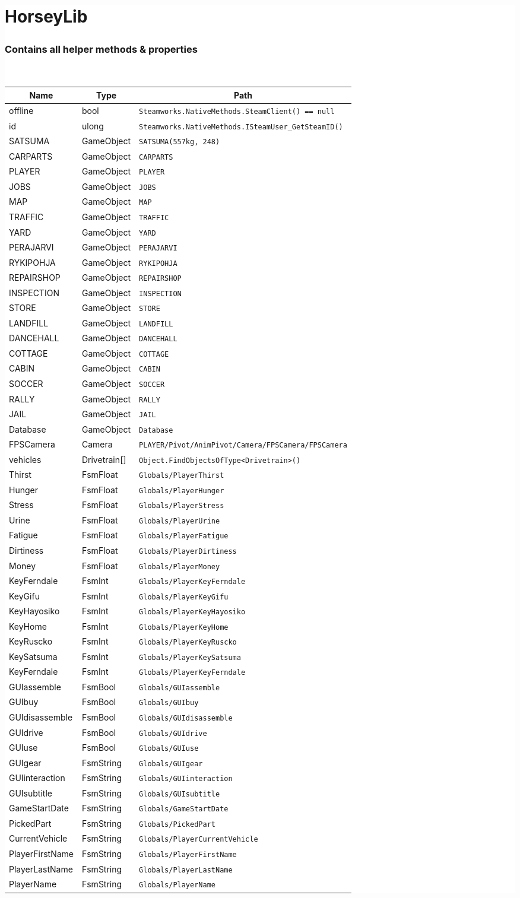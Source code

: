 # HorseyLib
### Contains all helper methods & properties

<br>

Name | Type | Path
-|-|-
offline | bool | `Steamworks.NativeMethods.SteamClient() == null`
id | ulong | `Steamworks.NativeMethods.ISteamUser_GetSteamID()`
SATSUMA | GameObject | `SATSUMA(557kg, 248)`
CARPARTS | GameObject | `CARPARTS`
PLAYER | GameObject | `PLAYER`
JOBS | GameObject | `JOBS`
MAP | GameObject | `MAP`
TRAFFIC | GameObject | `TRAFFIC`
YARD | GameObject | `YARD`
PERAJARVI | GameObject | `PERAJARVI`
RYKIPOHJA | GameObject | `RYKIPOHJA`
REPAIRSHOP | GameObject | `REPAIRSHOP`
INSPECTION | GameObject | `INSPECTION`
STORE | GameObject | `STORE`
LANDFILL | GameObject | `LANDFILL`
DANCEHALL | GameObject | `DANCEHALL`
COTTAGE | GameObject | `COTTAGE`
CABIN | GameObject | `CABIN`
SOCCER | GameObject | `SOCCER`
RALLY | GameObject | `RALLY`
JAIL | GameObject | `JAIL`
Database | GameObject | `Database`
FPSCamera | Camera | `PLAYER/Pivot/AnimPivot/Camera/FPSCamera/FPSCamera`
vehicles | Drivetrain[] | `Object.FindObjectsOfType<Drivetrain>()`
Thirst | FsmFloat | `Globals/PlayerThirst`
Hunger | FsmFloat | `Globals/PlayerHunger`
Stress | FsmFloat | `Globals/PlayerStress`
Urine | FsmFloat | `Globals/PlayerUrine`
Fatigue | FsmFloat | `Globals/PlayerFatigue`
Dirtiness | FsmFloat | `Globals/PlayerDirtiness`
Money | FsmFloat | `Globals/PlayerMoney`
KeyFerndale | FsmInt | `Globals/PlayerKeyFerndale`
KeyGifu | FsmInt | `Globals/PlayerKeyGifu`
KeyHayosiko | FsmInt | `Globals/PlayerKeyHayosiko`
KeyHome | FsmInt | `Globals/PlayerKeyHome`
KeyRuscko | FsmInt | `Globals/PlayerKeyRuscko`
KeySatsuma | FsmInt | `Globals/PlayerKeySatsuma`
KeyFerndale | FsmInt | `Globals/PlayerKeyFerndale`
GUIassemble | FsmBool | `Globals/GUIassemble`
GUIbuy | FsmBool | `Globals/GUIbuy`
GUIdisassemble | FsmBool | `Globals/GUIdisassemble`
GUIdrive | FsmBool | `Globals/GUIdrive`
GUIuse | FsmBool | `Globals/GUIuse`
GUIgear | FsmString | `Globals/GUIgear`
GUIinteraction | FsmString | `Globals/GUIinteraction`
GUIsubtitle | FsmString | `Globals/GUIsubtitle`
GameStartDate | FsmString | `Globals/GameStartDate`
PickedPart | FsmString | `Globals/PickedPart`
CurrentVehicle | FsmString | `Globals/PlayerCurrentVehicle`
PlayerFirstName | FsmString | `Globals/PlayerFirstName`
PlayerLastName | FsmString | `Globals/PlayerLastName`
PlayerName | FsmString | `Globals/PlayerName`
